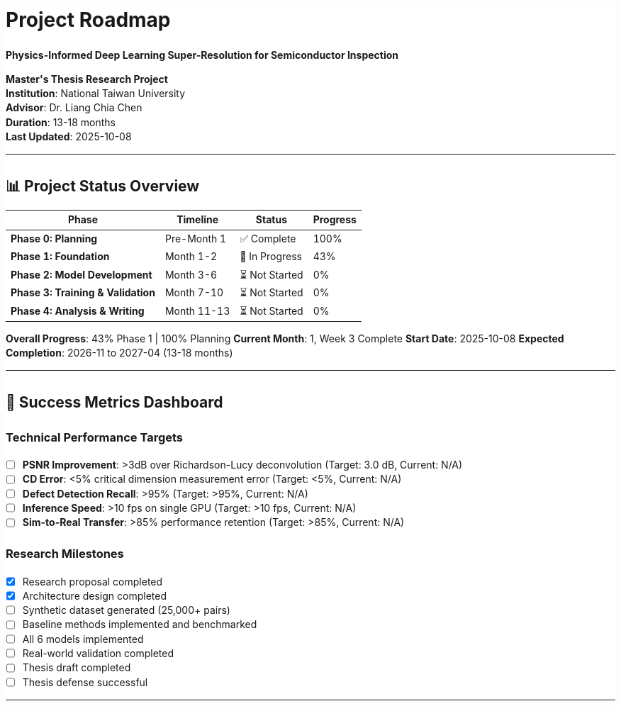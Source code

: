 # Project Roadmap

**Physics-Informed Deep Learning Super-Resolution for Semiconductor Inspection**

**Master's Thesis Research Project**  
**Institution**: National Taiwan University   
**Advisor**: Dr. Liang Chia Chen  
**Duration**: 13-18 months  
**Last Updated**: 2025-10-08

---

## 📊 Project Status Overview

| Phase | Timeline | Status | Progress |
|-------|----------|--------|----------|
| **Phase 0: Planning** | Pre-Month 1 | ✅ Complete | 100% |
| **Phase 1: Foundation** | Month 1-2 | 🔄 In Progress | 43% |
| **Phase 2: Model Development** | Month 3-6 | ⏳ Not Started | 0% |
| **Phase 3: Training & Validation** | Month 7-10 | ⏳ Not Started | 0% |
| **Phase 4: Analysis & Writing** | Month 11-13 | ⏳ Not Started | 0% |

**Overall Progress**: 43% Phase 1 | 100% Planning
**Current Month**: 1, Week 3 Complete
**Start Date**: 2025-10-08
**Expected Completion**: 2026-11 to 2027-04 (13-18 months)

---

## 🎯 Success Metrics Dashboard

### Technical Performance Targets
- [ ] **PSNR Improvement**: >3dB over Richardson-Lucy deconvolution (Target: 3.0 dB, Current: N/A)
- [ ] **CD Error**: <5% critical dimension measurement error (Target: <5%, Current: N/A)
- [ ] **Defect Detection Recall**: >95% (Target: >95%, Current: N/A)
- [ ] **Inference Speed**: >10 fps on single GPU (Target: >10 fps, Current: N/A)
- [ ] **Sim-to-Real Transfer**: >85% performance retention (Target: >85%, Current: N/A)

### Research Milestones
- [x] Research proposal completed
- [x] Architecture design completed
- [ ] Synthetic dataset generated (25,000+ pairs)
- [ ] Baseline methods implemented and benchmarked
- [ ] All 6 models implemented
- [ ] Real-world validation completed
- [ ] Thesis draft completed
- [ ] Thesis defense successful

---
